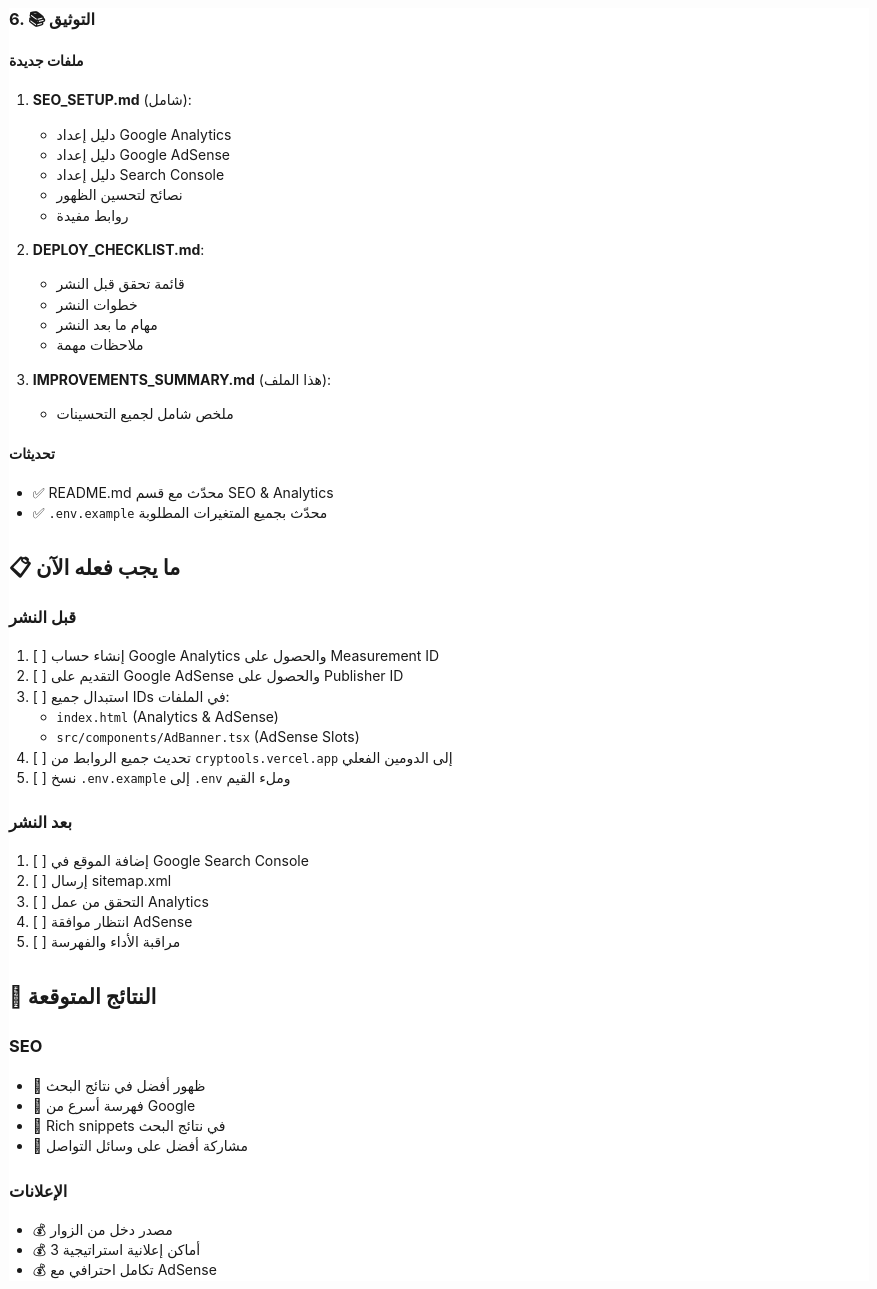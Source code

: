 ### 6. 📚 التوثيق

#### ملفات جديدة
1. **SEO_SETUP.md** (شامل):
   - دليل إعداد Google Analytics
   - دليل إعداد Google AdSense
   - دليل إعداد Search Console
   - نصائح لتحسين الظهور
   - روابط مفيدة

2. **DEPLOY_CHECKLIST.md**:
   - قائمة تحقق قبل النشر
   - خطوات النشر
   - مهام ما بعد النشر
   - ملاحظات مهمة

3. **IMPROVEMENTS_SUMMARY.md** (هذا الملف):
   - ملخص شامل لجميع التحسينات

#### تحديثات
- ✅ README.md محدّث مع قسم SEO & Analytics
- ✅ `.env.example` محدّث بجميع المتغيرات المطلوبة

## 📋 ما يجب فعله الآن

### قبل النشر
1. [ ] إنشاء حساب Google Analytics والحصول على Measurement ID
2. [ ] التقديم على Google AdSense والحصول على Publisher ID
3. [ ] استبدال جميع IDs في الملفات:
   - `index.html` (Analytics & AdSense)
   - `src/components/AdBanner.tsx` (AdSense Slots)
4. [ ] تحديث جميع الروابط من `cryptools.vercel.app` إلى الدومين الفعلي
5. [ ] نسخ `.env.example` إلى `.env` وملء القيم

### بعد النشر
1. [ ] إضافة الموقع في Google Search Console
2. [ ] إرسال sitemap.xml
3. [ ] التحقق من عمل Analytics
4. [ ] انتظار موافقة AdSense
5. [ ] مراقبة الأداء والفهرسة

## 🎯 النتائج المتوقعة

### SEO
- 🚀 ظهور أفضل في نتائج البحث
- 🚀 فهرسة أسرع من Google
- 🚀 Rich snippets في نتائج البحث
- 🚀 مشاركة أفضل على وسائل التواصل

### الإعلانات
- 💰 مصدر دخل من الزوار
- 💰 3 أماكن إعلانية استراتيجية
- 💰 تكامل احترافي مع AdSense

